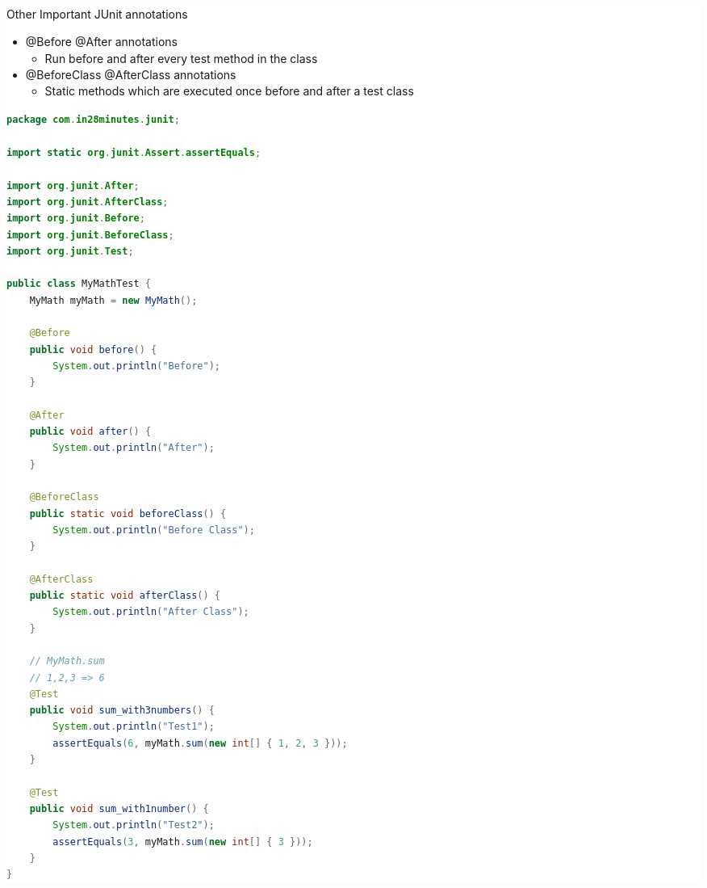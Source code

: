 ```java
```
Other Important JUnit annotations
- @Before @After annotations
	- Run before and after every test method in the class
- @BeforeClass @AfterClass annotations
	- Static methods which are executed once before and after a test class


```java
package com.in28minutes.junit;

import static org.junit.Assert.assertEquals;

import org.junit.After;
import org.junit.AfterClass;
import org.junit.Before;
import org.junit.BeforeClass;
import org.junit.Test;

public class MyMathTest {
	MyMath myMath = new MyMath();

	@Before
	public void before() {
		System.out.println("Before");
	}

	@After
	public void after() {
		System.out.println("After");
	}

	@BeforeClass
	public static void beforeClass() {
		System.out.println("Before Class");
	}

	@AfterClass
	public static void afterClass() {
		System.out.println("After Class");
	}

	// MyMath.sum
	// 1,2,3 => 6
	@Test
	public void sum_with3numbers() {
		System.out.println("Test1");
		assertEquals(6, myMath.sum(new int[] { 1, 2, 3 }));
	}

	@Test
	public void sum_with1number() {
		System.out.println("Test2");
		assertEquals(3, myMath.sum(new int[] { 3 }));
	}
}
```
